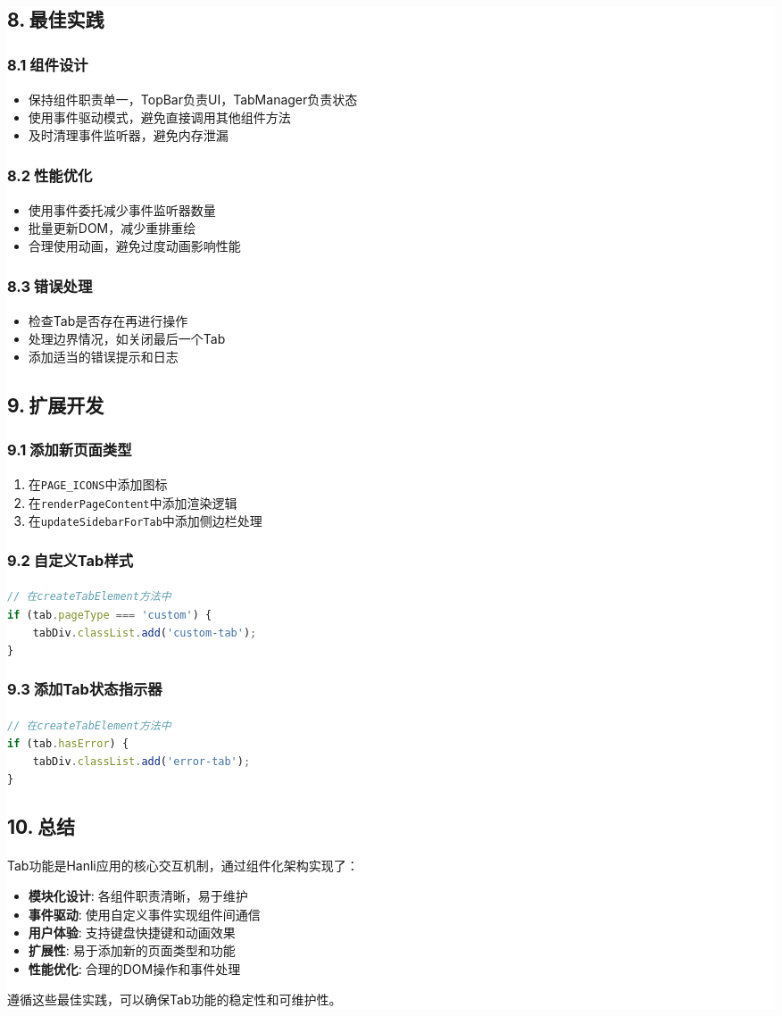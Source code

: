 ## 8. 最佳实践

### 8.1 组件设计
- 保持组件职责单一，TopBar负责UI，TabManager负责状态
- 使用事件驱动模式，避免直接调用其他组件方法
- 及时清理事件监听器，避免内存泄漏

### 8.2 性能优化
- 使用事件委托减少事件监听器数量
- 批量更新DOM，减少重排重绘
- 合理使用动画，避免过度动画影响性能

### 8.3 错误处理
- 检查Tab是否存在再进行操作
- 处理边界情况，如关闭最后一个Tab
- 添加适当的错误提示和日志

## 9. 扩展开发

### 9.1 添加新页面类型
1. 在`PAGE_ICONS`中添加图标
2. 在`renderPageContent`中添加渲染逻辑
3. 在`updateSidebarForTab`中添加侧边栏处理

### 9.2 自定义Tab样式
```javascript
// 在createTabElement方法中
if (tab.pageType === 'custom') {
    tabDiv.classList.add('custom-tab');
}
```

### 9.3 添加Tab状态指示器
```javascript
// 在createTabElement方法中
if (tab.hasError) {
    tabDiv.classList.add('error-tab');
}
```

## 10. 总结

Tab功能是Hanli应用的核心交互机制，通过组件化架构实现了：
- **模块化设计**: 各组件职责清晰，易于维护
- **事件驱动**: 使用自定义事件实现组件间通信
- **用户体验**: 支持键盘快捷键和动画效果
- **扩展性**: 易于添加新的页面类型和功能
- **性能优化**: 合理的DOM操作和事件处理

遵循这些最佳实践，可以确保Tab功能的稳定性和可维护性。

